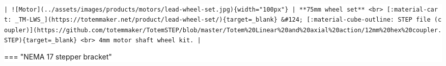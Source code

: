     | ![Motor](../assets/images/products/motors/lead-wheel-set.jpg){width="100px"} | **75mm wheel set** <br> [:material-cart: _TM-LWS_](https://totemmaker.net/product/lead-wheel-set/){target=_blank} &#124; [:material-cube-outline: STEP file (coupler)](https://github.com/totemmaker/TotemSTEP/blob/master/Totem%20Linear%20and%20axial%20action/12mm%20hex%20coupler.STEP){target=_blank} <br> 4mm motor shaft wheel kit. |

=== "NEMA 17 stepper bracket"